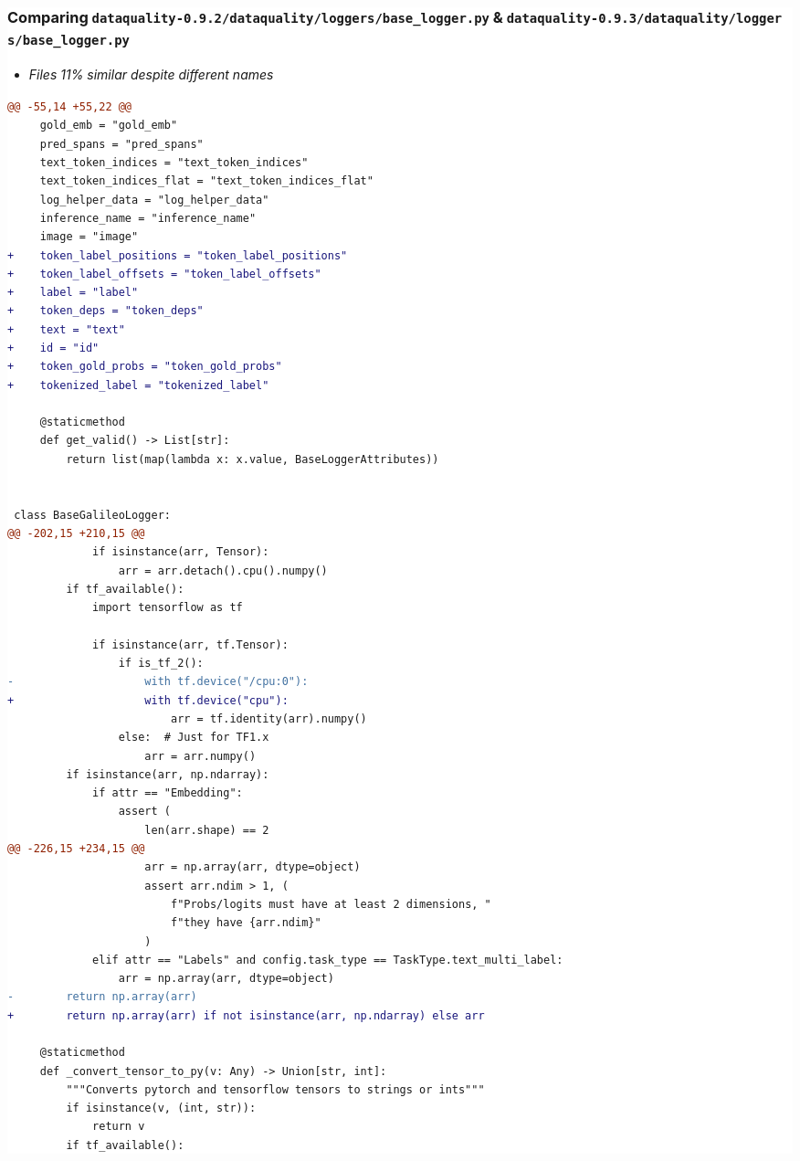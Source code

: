### Comparing `dataquality-0.9.2/dataquality/loggers/base_logger.py` & `dataquality-0.9.3/dataquality/loggers/base_logger.py`

 * *Files 11% similar despite different names*

```diff
@@ -55,14 +55,22 @@
     gold_emb = "gold_emb"
     pred_spans = "pred_spans"
     text_token_indices = "text_token_indices"
     text_token_indices_flat = "text_token_indices_flat"
     log_helper_data = "log_helper_data"
     inference_name = "inference_name"
     image = "image"
+    token_label_positions = "token_label_positions"
+    token_label_offsets = "token_label_offsets"
+    label = "label"
+    token_deps = "token_deps"
+    text = "text"
+    id = "id"
+    token_gold_probs = "token_gold_probs"
+    tokenized_label = "tokenized_label"
 
     @staticmethod
     def get_valid() -> List[str]:
         return list(map(lambda x: x.value, BaseLoggerAttributes))
 
 
 class BaseGalileoLogger:
@@ -202,15 +210,15 @@
             if isinstance(arr, Tensor):
                 arr = arr.detach().cpu().numpy()
         if tf_available():
             import tensorflow as tf
 
             if isinstance(arr, tf.Tensor):
                 if is_tf_2():
-                    with tf.device("/cpu:0"):
+                    with tf.device("cpu"):
                         arr = tf.identity(arr).numpy()
                 else:  # Just for TF1.x
                     arr = arr.numpy()
         if isinstance(arr, np.ndarray):
             if attr == "Embedding":
                 assert (
                     len(arr.shape) == 2
@@ -226,15 +234,15 @@
                     arr = np.array(arr, dtype=object)
                     assert arr.ndim > 1, (
                         f"Probs/logits must have at least 2 dimensions, "
                         f"they have {arr.ndim}"
                     )
             elif attr == "Labels" and config.task_type == TaskType.text_multi_label:
                 arr = np.array(arr, dtype=object)
-        return np.array(arr)
+        return np.array(arr) if not isinstance(arr, np.ndarray) else arr
 
     @staticmethod
     def _convert_tensor_to_py(v: Any) -> Union[str, int]:
         """Converts pytorch and tensorflow tensors to strings or ints"""
         if isinstance(v, (int, str)):
             return v
         if tf_available():
```